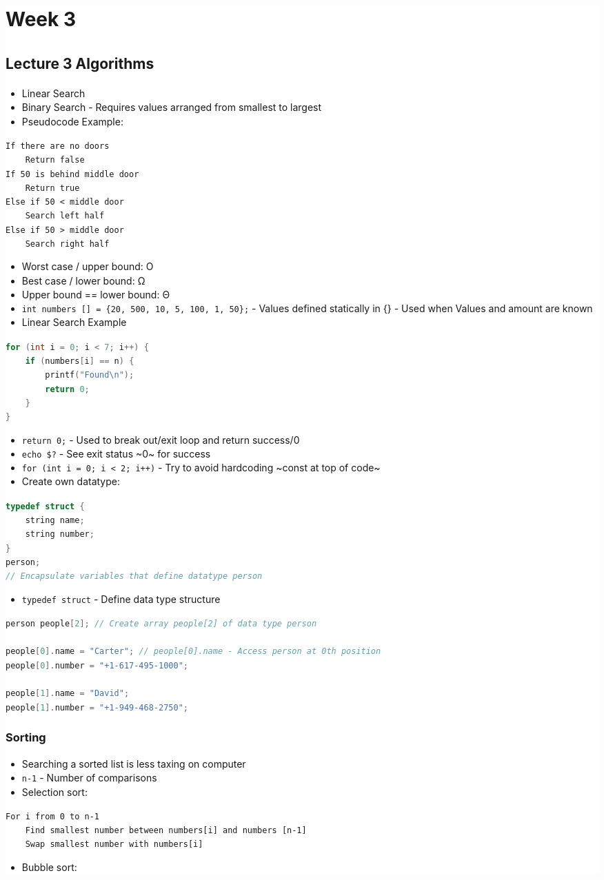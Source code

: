 # Week 3
## Lecture 3 Algorithms
- Linear Search
- Binary Search - Requires values arranged from smallest to largest
- Pseudocode Example:
```
If there are no doors
	Return false
If 50 is behind middle door
	Return true
Else if 50 < middle door
	Search left half
Else if 50 > middle door
	Search right half
```
- Worst case / upper bound: O
- Best case / lower bound:	Ω
- Upper bound == lower bound: Θ
- `int numbers [] = {20, 500, 10, 5, 100, 1, 50};` - Values defined statically in {} - Used when Values and amount are known
- Linear Search Example
```c
for (int i = 0; i < 7; i++) {
	if (numbers[i] == n) {
		printf("Found\n");
		return 0;
	}
}
```
- `return 0;` - Used to break out/exit loop and return success/0
- `echo $?` - See exit status ~0~ for success
- `for (int i = 0; i < 2; i++)` - Try to avoid hardcoding ~const at top of code~
- Create own datatype:
```c
typedef struct {
	string name;
	string number;
}
person;
// Encapsulate variables that define datatype person 
```
- `typedef struct` - Define data type structure
```c
person people[2]; // Create array people[2] of data type person

people[0].name = "Carter"; // people[0].name - Access person at 0th position
people[0].number = "+1-617-495-1000";

people[1].name = "David";
people[1].number = "+1-949-468-2750";
```
### Sorting
- Searching a sorted list is less taxing on computer
- `n-1` - Number of comparisons
- Selection sort:
```
For i from 0 to n-1
	Find smallest number between numbers[i] and numbers [n-1]
	Swap smallest number with numbers[i]
```
- Bubble sort:
```
```